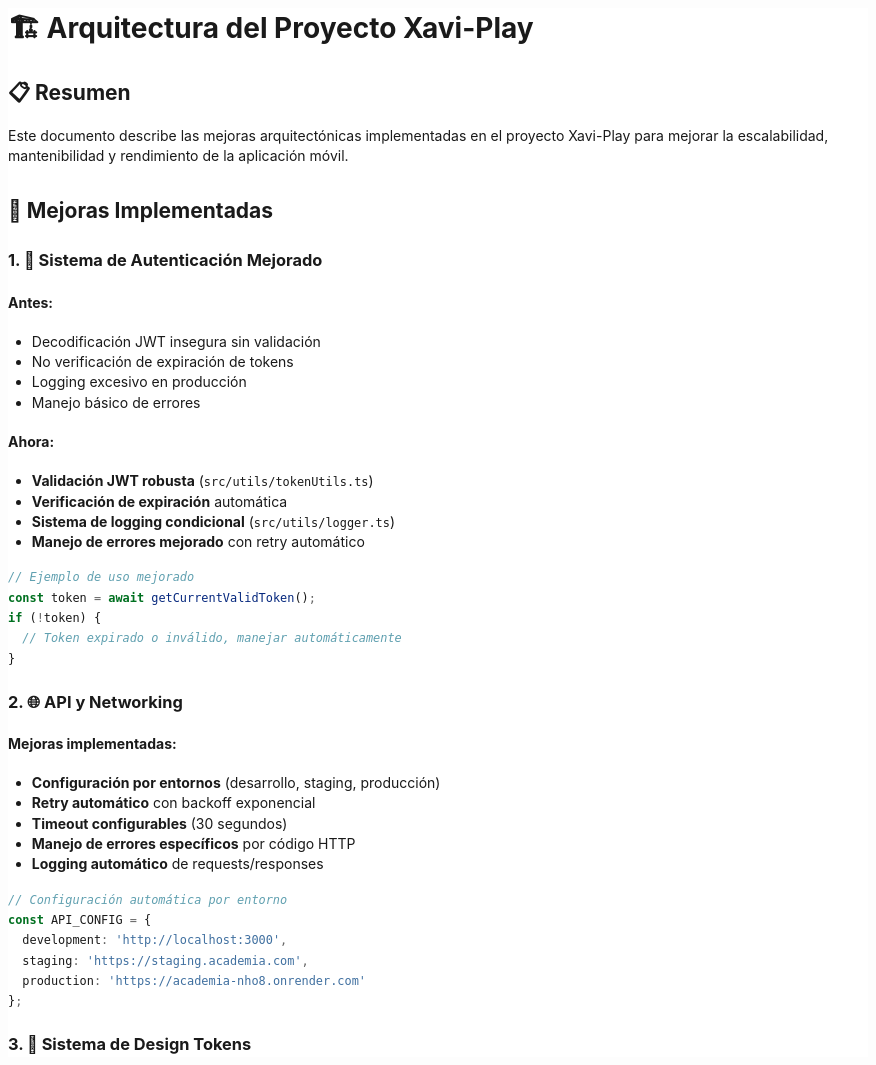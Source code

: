 # 🏗️ Arquitectura del Proyecto Xavi-Play

## 📋 Resumen

Este documento describe las mejoras arquitectónicas implementadas en el proyecto Xavi-Play para mejorar la escalabilidad, mantenibilidad y rendimiento de la aplicación móvil.

## 🔧 Mejoras Implementadas

### 1. 🔐 Sistema de Autenticación Mejorado

#### Antes:
- Decodificación JWT insegura sin validación
- No verificación de expiración de tokens
- Logging excesivo en producción
- Manejo básico de errores

#### Ahora:
- **Validación JWT robusta** (`src/utils/tokenUtils.ts`)
- **Verificación de expiración** automática
- **Sistema de logging condicional** (`src/utils/logger.ts`)
- **Manejo de errores mejorado** con retry automático

```typescript
// Ejemplo de uso mejorado
const token = await getCurrentValidToken();
if (!token) {
  // Token expirado o inválido, manejar automáticamente
}
```

### 2. 🌐 API y Networking

#### Mejoras implementadas:
- **Configuración por entornos** (desarrollo, staging, producción)
- **Retry automático** con backoff exponencial
- **Timeout configurables** (30 segundos)
- **Manejo de errores específicos** por código HTTP
- **Logging automático** de requests/responses

```typescript
// Configuración automática por entorno
const API_CONFIG = {
  development: 'http://localhost:3000',
  staging: 'https://staging.academia.com',
  production: 'https://academia-nho8.onrender.com'
};
```

### 3. 🎨 Sistema de Design Tokens
